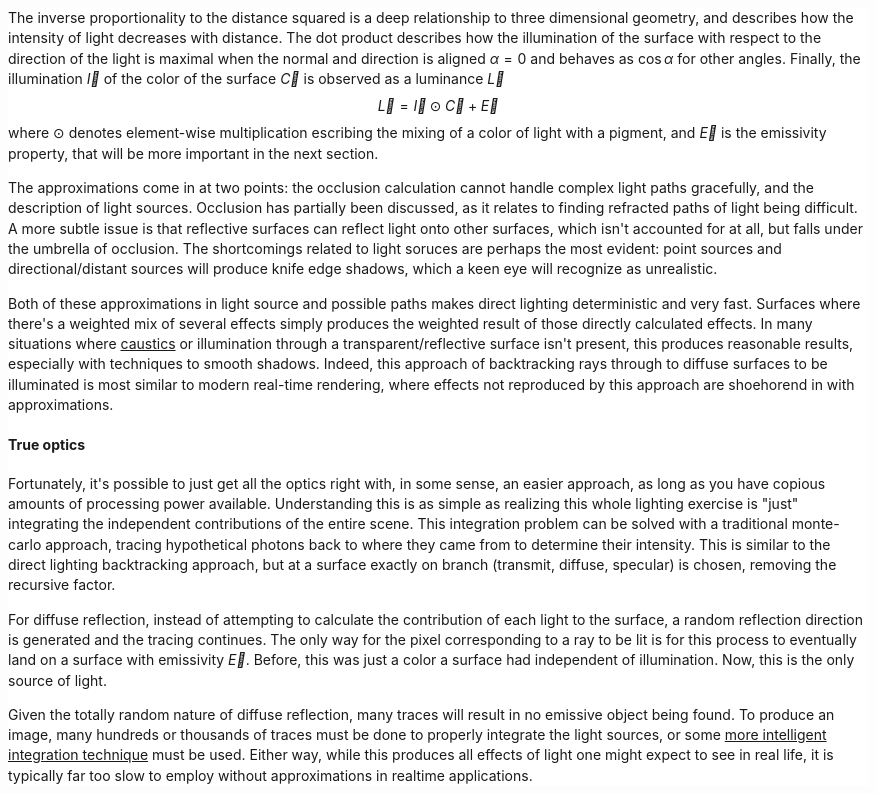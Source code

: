The inverse proportionality to the distance squared is a deep relationship to three dimensional geometry, and describes how the intensity of light decreases with distance. 
The dot product describes how the illumination of the surface with respect to the direction of the light is maximal when the normal and direction is aligned $\alpha = 0$ and behaves as $\cos \alpha$ for other angles.
Finally, the illumination $\vec{I}$ of the color of the surface $\vec{C}$ is observed as a luminance $\vec{L}$
$$
\vec{L} = \vec{I}\odot\vec{C} + \vec{E}
$$
where $\odot$ denotes element-wise multiplication escribing the mixing of a color of light with a pigment, and $\vec{E}$ is the emissivity property, that will be more important in the next section.

The approximations come in at two points: the occlusion calculation cannot handle complex light paths gracefully, and the description of light sources.
Occlusion has partially been discussed, as it relates to finding refracted paths of light being difficult.
A more subtle issue is that reflective surfaces can reflect light onto other surfaces, which isn't accounted for at all, but falls under the umbrella of occlusion.
The shortcomings related to light soruces are perhaps the most evident: point sources and directional/distant sources will produce knife edge shadows, which a keen eye will recognize as unrealistic. 

Both of these approximations in light source and possible paths makes direct lighting deterministic and very fast. 
Surfaces where there's a weighted mix of several effects simply produces the weighted result of those directly calculated effects.
In many situations where [caustics](https://en.wikipedia.org/wiki/Caustic_(optics)) or illumination through a transparent/reflective surface isn't present, this produces reasonable results, especially with techniques to smooth shadows. 
Indeed, this approach of backtracking rays through to diffuse surfaces to be illuminated is most similar to modern real-time rendering, where effects not reproduced by this approach are shoehorend in with approximations.

#### True optics

Fortunately, it's possible to just get all the optics right with, in some sense, an easier approach, as long as you have copious amounts of processing power available. 
Understanding this is as simple as realizing this whole lighting exercise is "just" integrating the independent contributions of the entire scene.
This integration problem can be solved with a traditional monte-carlo approach, tracing hypothetical photons back to where they came from to determine their intensity. 
This is similar to the direct lighting backtracking approach, but at a surface exactly on branch (transmit, diffuse, specular) is chosen, removing the recursive factor.

For diffuse reflection, instead of attempting to calculate the contribution of each light to the surface, a random reflection direction is generated and the tracing continues.
The only way for the pixel corresponding to a ray to be lit is for this process to eventually land on a surface with emissivity $\vec{E}$. 
Before, this was just a color a surface had independent of illumination.
Now, this is the only source of light.

Given the totally random nature of diffuse reflection, many traces will result in no emissive object being found. 
To produce an image, many hundreds or thousands of traces must be done to properly integrate the light sources, or some [more intelligent integration technique](https://en.wikipedia.org/wiki/Metropolis_light_transport) must be used.
Either way, while this produces all effects of light one might expect to see in real life, it is typically far too slow to employ without approximations in realtime applications.
